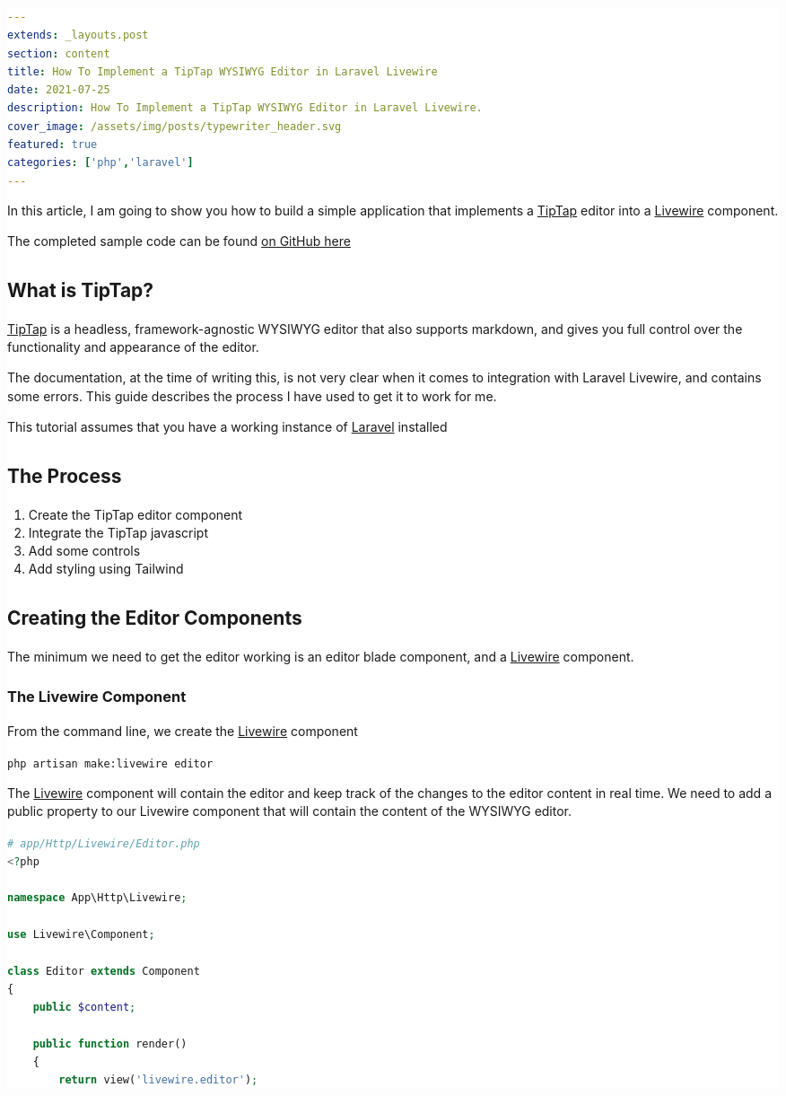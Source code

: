 ```yaml
---
extends: _layouts.post
section: content
title: How To Implement a TipTap WYSIWYG Editor in Laravel Livewire
date: 2021-07-25
description: How To Implement a TipTap WYSIWYG Editor in Laravel Livewire.
cover_image: /assets/img/posts/typewriter_header.svg
featured: true
categories: ['php','laravel']
---
```


In this article, I am going to show you how to build a simple application that implements a [TipTap](https://www.tiptap.dev/) editor into a [Livewire](https://laravel-livewire.com) component.

The completed sample code can be found [on GitHub here](https://github.com/mattlake/tiptap-livewire-demo)

## What is TipTap?
[TipTap](https://www.tiptap.dev/)  is a headless, framework-agnostic WYSIWYG editor that also supports markdown, and gives you full control over the functionality and appearance of the editor.

The documentation, at the time of writing this, is not very clear when it comes to integration with Laravel Livewire, and contains some errors. This guide describes the process I have used to get it to work for me.

This tutorial assumes that you have a working instance of [Laravel](https://laravel.com) installed

## The Process

1. Create the TipTap editor component
2. Integrate the TipTap javascript
3. Add some controls
4. Add styling using Tailwind

## Creating the Editor Components
The minimum we need to get the editor working is an editor blade component, and a [Livewire](https://laravel-livewire.com) component.

### The Livewire Component

From the command line, we create the [Livewire](https://laravel-livewire.com) component
```sh
php artisan make:livewire editor
```

The [Livewire](https://laravel-livewire.com) component will contain the editor and keep track of the changes to the editor content in real time.  We need to add a public property to our Livewire component that will contain the content of the WYSIWYG editor.
```php
# app/Http/Livewire/Editor.php
<?php

namespace App\Http\Livewire;

use Livewire\Component;

class Editor extends Component
{
    public $content;

    public function render()
    {
        return view('livewire.editor');
```